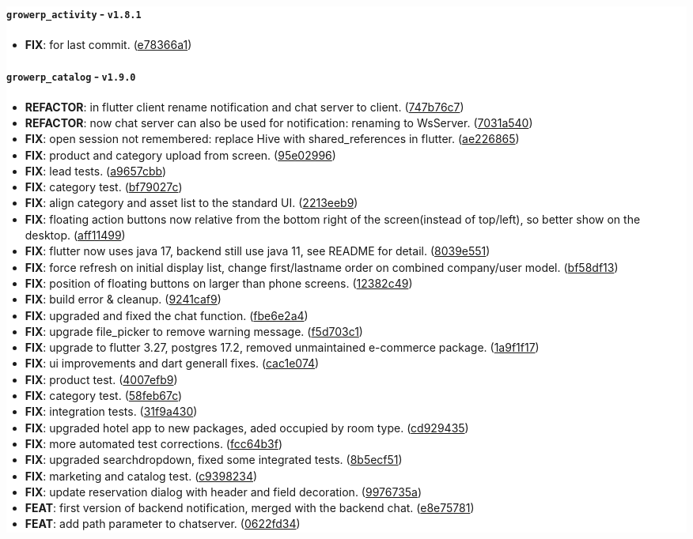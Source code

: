 #### `growerp_activity` - `v1.8.1`

 - **FIX**: for last commit. ([e78366a1](https://github.com/growerp/growerp/commit/e78366a1404852b8ffec26280474b254aa25299e))

#### `growerp_catalog` - `v1.9.0`

 - **REFACTOR**: in flutter client rename notification and chat server to client. ([747b76c7](https://github.com/growerp/growerp/commit/747b76c77497fe51f44481f5c2b38a6087c40ad7))
 - **REFACTOR**: now chat server can also be used for notification: renaming to WsServer. ([7031a540](https://github.com/growerp/growerp/commit/7031a540755648763a15b0b0b60607d644195a46))
 - **FIX**: open session not remembered: replace Hive with shared_references in flutter. ([ae226865](https://github.com/growerp/growerp/commit/ae226865ecb2da59f6a45cf8eb0a22c219921710))
 - **FIX**: product and category upload from screen. ([95e02996](https://github.com/growerp/growerp/commit/95e029961577f6a86eff19a246c041c0b1d7b6df))
 - **FIX**: lead tests. ([a9657cbb](https://github.com/growerp/growerp/commit/a9657cbb8889ac0bf592761c962db70c96311ad6))
 - **FIX**: category test. ([bf79027c](https://github.com/growerp/growerp/commit/bf79027c39c441202d06c4dcc45c6c1902bdeee5))
 - **FIX**: align category and asset list to the standard UI. ([2213eeb9](https://github.com/growerp/growerp/commit/2213eeb949c59b6d24d603d53fbc7ddcc6519f15))
 - **FIX**: floating action buttons now relative from the bottom right of the screen(instead of top/left), so better show on the desktop. ([aff11499](https://github.com/growerp/growerp/commit/aff11499cfe4997b4a0daf991aed057e919a64d9))
 - **FIX**: flutter now uses java 17, backend still use java 11, see README for detail. ([8039e551](https://github.com/growerp/growerp/commit/8039e551bf240d012e974f2a1b10e64553218724))
 - **FIX**: force refresh on initial display list, change first/lastname order on combined company/user model. ([bf58df13](https://github.com/growerp/growerp/commit/bf58df13e5bf8e32d8001a9554ab45c9d6080951))
 - **FIX**: position of floating buttons on larger than phone screens. ([12382c49](https://github.com/growerp/growerp/commit/12382c499b1f9c42097e055c63058f2959b165ce))
 - **FIX**: build error & cleanup. ([9241caf9](https://github.com/growerp/growerp/commit/9241caf9595474b786451f879fce1929a13c2584))
 - **FIX**: upgraded and fixed the chat function. ([fbe6e2a4](https://github.com/growerp/growerp/commit/fbe6e2a43b2cbf890714e33cf2cb8aa24b0046c9))
 - **FIX**: upgrade file_picker to remove warning message. ([f5d703c1](https://github.com/growerp/growerp/commit/f5d703c19b1a4e19f0cbfac6eca32362ab4411a1))
 - **FIX**: upgrade to flutter 3.27, postgres 17.2, removed unmaintained e-commerce package. ([1a9f1f17](https://github.com/growerp/growerp/commit/1a9f1f17928d5e35156ff744338dbb941dfb7222))
 - **FIX**: ui improvements and dart generall fixes. ([cac1e074](https://github.com/growerp/growerp/commit/cac1e074d41e4881543d0c180d33af63831adbbb))
 - **FIX**: product test. ([4007efb9](https://github.com/growerp/growerp/commit/4007efb9ef3c618dcf42ef552742b87674d594ef))
 - **FIX**: category test. ([58feb67c](https://github.com/growerp/growerp/commit/58feb67c3b555617c74acaab21ff5411cfd6b756))
 - **FIX**: integration tests. ([31f9a430](https://github.com/growerp/growerp/commit/31f9a4308c8c2f70e89aa7b3ff15f71119cf6485))
 - **FIX**: upgraded hotel app to new packages, aded occupied by room type. ([cd929435](https://github.com/growerp/growerp/commit/cd929435cc3a02667c1e02408e0b90f055e4baf3))
 - **FIX**: more automated test corrections. ([fcc64b3f](https://github.com/growerp/growerp/commit/fcc64b3f825dbf378684bfa3e7689dfd2e824f53))
 - **FIX**: upgraded searchdropdown, fixed some integrated tests. ([8b5ecf51](https://github.com/growerp/growerp/commit/8b5ecf51c9312a45f9ef6147ac0cf8c941502d19))
 - **FIX**: marketing and catalog test. ([c9398234](https://github.com/growerp/growerp/commit/c939823452125d04855d5a9cd1699f9aa4db3082))
 - **FIX**: update reservation dialog with header and field decoration. ([9976735a](https://github.com/growerp/growerp/commit/9976735a81772d0de57e13b3ab983d14c68ea67f))
 - **FEAT**: first version of backend notification, merged with the backend chat. ([e8e75781](https://github.com/growerp/growerp/commit/e8e7578199b7bcf12d5021e90a9d37b26aa9f8b8))
 - **FEAT**: add path parameter to chatserver. ([0622fd34](https://github.com/growerp/growerp/commit/0622fd34bd35ed9107cd47d2b81d486eacdf6342))
